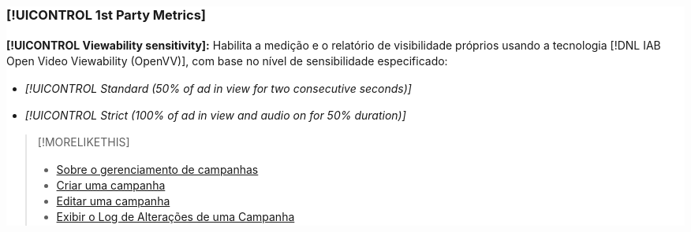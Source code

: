 

### [!UICONTROL 1st Party Metrics]

**[!UICONTROL Viewability sensitivity]:** Habilita a medição e o relatório de visibilidade próprios usando a tecnologia [!DNL IAB Open Video Viewability (OpenVV)], com base no nível de sensibilidade especificado:

* *[!UICONTROL Standard (50% of ad in view for two consecutive seconds)]*

* *[!UICONTROL Strict (100% of ad in view and audio on for 50% duration)]*

>[!MORELIKETHIS]
>
>* [Sobre o gerenciamento de campanhas](campaign-about.md)
>* [Criar uma campanha](campaign-create.md)
>* [Editar uma campanha](campaign-edit.md)
>* [Exibir o Log de Alterações de uma Campanha](campaign-change-log.md)
